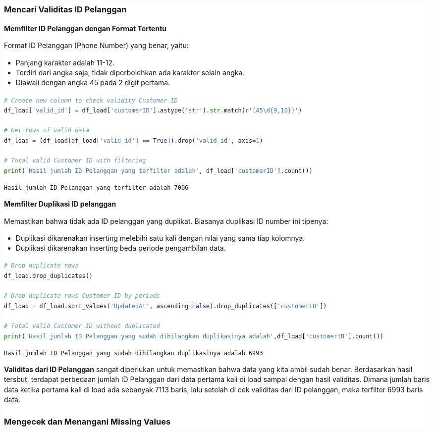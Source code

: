 
### **Mencari Validitas ID Pelanggan**

**Memfilter ID Pelanggan dengan Format Tertentu**

Format ID Pelanggan (Phone Number) yang benar, yaitu:

* Panjang karakter adalah 11-12.
* Terdiri dari angka saja, tidak diperbolehkan ada karakter selain angka.
* Diawali dengan angka 45 pada 2 digit pertama.




```python
# Create new column to check validity Customer ID
df_load['valid_id'] = df_load['customerID'].astype('str').str.match(r'(45\d{9,10})')

# Get rows of valid data
df_load = (df_load[df_load['valid_id'] == True]).drop('valid_id', axis=1)

# Total valid Customer ID with filtering
print('Hasil jumlah ID Pelanggan yang terfilter adalah', df_load['customerID'].count())
```

    Hasil jumlah ID Pelanggan yang terfilter adalah 7006
    

**Memfilter Duplikasi ID pelanggan**

Memastikan bahwa tidak ada ID pelanggan yang duplikat. Biasanya duplikasi ID number ini tipenya:

* Duplikasi dikarenakan inserting melebihi satu kali dengan nilai yang sama tiap kolomnya.
* Duplikasi dikarenakan inserting beda periode pengambilan data.




```python
# Drop duplicate rows
df_load.drop_duplicates()

# Drop duplicate rows Customer ID by periods
df_load = df_load.sort_values('UpdatedAt', ascending=False).drop_duplicates(['customerID'])

# Total valid Customer ID without duplicated
print('Hasil jumlah ID Pelanggan yang sudah dihilangkan duplikasinya adalah',df_load['customerID'].count())
```

    Hasil jumlah ID Pelanggan yang sudah dihilangkan duplikasinya adalah 6993
    

**Validitas dari ID Pelanggan** sangat diperlukan untuk memastikan bahwa data yang kita ambil sudah benar. Berdasarkan hasil tersbut, terdapat perbedaan jumlah ID Pelanggan dari data pertama kali di load sampai dengan hasil validitas. Dimana jumlah baris data ketika pertama kali di load ada sebanyak 7113 baris, lalu setelah di cek validitas dari ID pelanggan, maka terfilter 6993 baris data.

### **Mengecek dan Menangani Missing Values**
